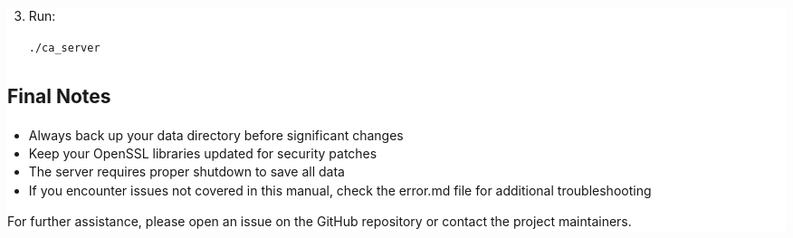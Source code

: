 3. Run:
   ```bash
   ./ca_server
   ```

## Final Notes

- Always back up your data directory before significant changes
- Keep your OpenSSL libraries updated for security patches
- The server requires proper shutdown to save all data
- If you encounter issues not covered in this manual, check the error.md file for additional troubleshooting

For further assistance, please open an issue on the GitHub repository or contact the project maintainers. 